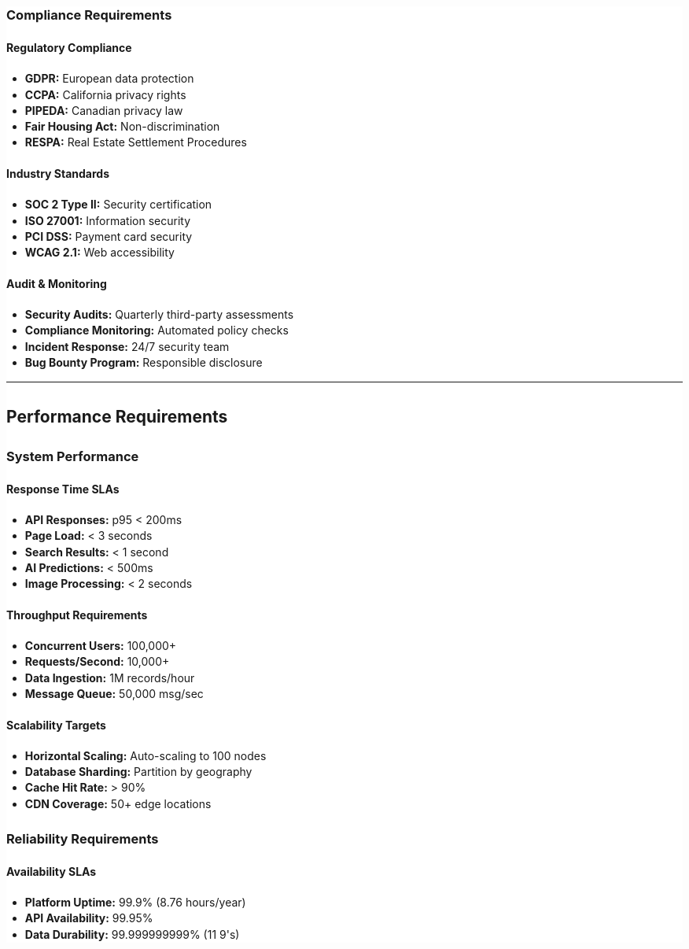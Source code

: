 ### Compliance Requirements

#### Regulatory Compliance
- **GDPR:** European data protection
- **CCPA:** California privacy rights
- **PIPEDA:** Canadian privacy law
- **Fair Housing Act:** Non-discrimination
- **RESPA:** Real Estate Settlement Procedures

#### Industry Standards
- **SOC 2 Type II:** Security certification
- **ISO 27001:** Information security
- **PCI DSS:** Payment card security
- **WCAG 2.1:** Web accessibility

#### Audit & Monitoring
- **Security Audits:** Quarterly third-party assessments
- **Compliance Monitoring:** Automated policy checks
- **Incident Response:** 24/7 security team
- **Bug Bounty Program:** Responsible disclosure

---

## Performance Requirements

### System Performance

#### Response Time SLAs
- **API Responses:** p95 < 200ms
- **Page Load:** < 3 seconds
- **Search Results:** < 1 second
- **AI Predictions:** < 500ms
- **Image Processing:** < 2 seconds

#### Throughput Requirements
- **Concurrent Users:** 100,000+
- **Requests/Second:** 10,000+
- **Data Ingestion:** 1M records/hour
- **Message Queue:** 50,000 msg/sec

#### Scalability Targets
- **Horizontal Scaling:** Auto-scaling to 100 nodes
- **Database Sharding:** Partition by geography
- **Cache Hit Rate:** > 90%
- **CDN Coverage:** 50+ edge locations

### Reliability Requirements

#### Availability SLAs
- **Platform Uptime:** 99.9% (8.76 hours/year)
- **API Availability:** 99.95%
- **Data Durability:** 99.999999999% (11 9's)
